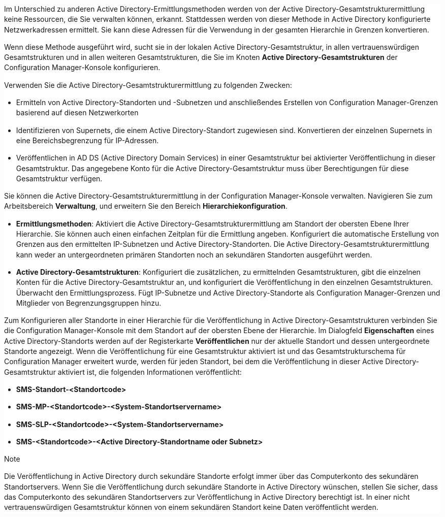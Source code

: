 Im Unterschied zu anderen Active Directory-Ermittlungsmethoden werden von der Active Directory-Gesamtstrukturermittlung keine Ressourcen, die Sie verwalten können, erkannt. Stattdessen werden von dieser Methode in Active Directory konfigurierte Netzwerkadressen ermittelt. Sie kann diese Adressen für die Verwendung in der gesamten Hierarchie in Grenzen konvertieren.  

Wenn diese Methode ausgeführt wird, sucht sie in der lokalen Active Directory-Gesamtstruktur, in allen vertrauenswürdigen Gesamtstrukturen und in allen weiteren Gesamtstrukturen, die Sie im Knoten **Active Directory-Gesamtstrukturen** der Configuration Manager-Konsole konfigurieren.  

Verwenden Sie die Active Directory-Gesamtstrukturermittlung zu folgenden Zwecken:  

-   Ermitteln von Active Directory-Standorten und -Subnetzen und anschließendes Erstellen von Configuration Manager-Grenzen basierend auf diesen Netzwerkorten  

-   Identifizieren von Supernets, die einem Active Directory-Standort zugewiesen sind. Konvertieren der einzelnen Supernets in eine Bereichsbegrenzung für IP-Adressen.  

-   Veröffentlichen in AD DS (Active Directory Domain Services) in einer Gesamtstruktur bei aktivierter Veröffentlichung in dieser Gesamtstruktur. Das angegebene Konto für die Active Directory-Gesamtstruktur muss über Berechtigungen für diese Gesamtstruktur verfügen.  

Sie können die Active Directory-Gesamtstrukturermittlung in der Configuration Manager-Konsole verwalten. Navigieren Sie zum Arbeitsbereich **Verwaltung**, und erweitern Sie den Bereich **Hierarchiekonfiguration**.   

-   **Ermittlungsmethoden**: Aktiviert die Active Directory-Gesamtstrukturermittlung am Standort der obersten Ebene Ihrer Hierarchie. Sie können auch einen einfachen Zeitplan für die Ermittlung angeben. Konfiguriert die automatische Erstellung von Grenzen aus den ermittelten IP-Subnetzen und Active Directory-Standorten. Die Active Directory-Gesamtstrukturermittlung kann weder an untergeordneten primären Standorten noch an sekundären Standorten ausgeführt werden.  

-   **Active Directory-Gesamtstrukturen**: Konfiguriert die zusätzlichen, zu ermittelnden Gesamtstrukturen, gibt die einzelnen Konten für die Active Directory-Gesamtstruktur an, und konfiguriert die Veröffentlichung in den einzelnen Gesamtstrukturen. Überwacht den Ermittlungsprozess. Fügt IP-Subnetze und Active Directory-Standorte als Configuration Manager-Grenzen und Mitglieder von Begrenzungsgruppen hinzu.  

Zum Konfigurieren aller Standorte in einer Hierarchie für die Veröffentlichung in Active Directory-Gesamtstrukturen verbinden Sie die Configuration Manager-Konsole mit dem Standort auf der obersten Ebene der Hierarchie. Im Dialogfeld **Eigenschaften** eines Active Directory-Standorts werden auf der Registerkarte **Veröffentlichen** nur der aktuelle Standort und dessen untergeordnete Standorte angezeigt. Wenn die Veröffentlichung für eine Gesamtstruktur aktiviert ist und das Gesamtstrukturschema für Configuration Manager erweitert wurde, werden für jeden Standort, bei dem die Veröffentlichung in dieser Active Directory-Gesamtstruktur aktiviert ist, die folgenden Informationen veröffentlicht:  

-    **SMS-Standort-&lt;Standortcode>**

-   **SMS-MP-&lt;Standortcode>-&lt;System-Standortservername>**  

-   **SMS-SLP-&lt;Standortcode>-&lt;System-Standortservername>**  

-   **SMS-&lt;Standortcode>-&lt;Active Directory-Standortname oder Subnetz>**  

> [!NOTE]  
>  Die Veröffentlichung in Active Directory durch sekundäre Standorte erfolgt immer über das Computerkonto des sekundären Standortservers. Wenn Sie die Veröffentlichung durch sekundäre Standorte in Active Directory wünschen, stellen Sie sicher, dass das Computerkonto des sekundären Standortservers zur Veröffentlichung in Active Directory berechtigt ist. In einer nicht vertrauenswürdigen Gesamtstruktur können von einem sekundären Standort keine Daten veröffentlicht werden.  
